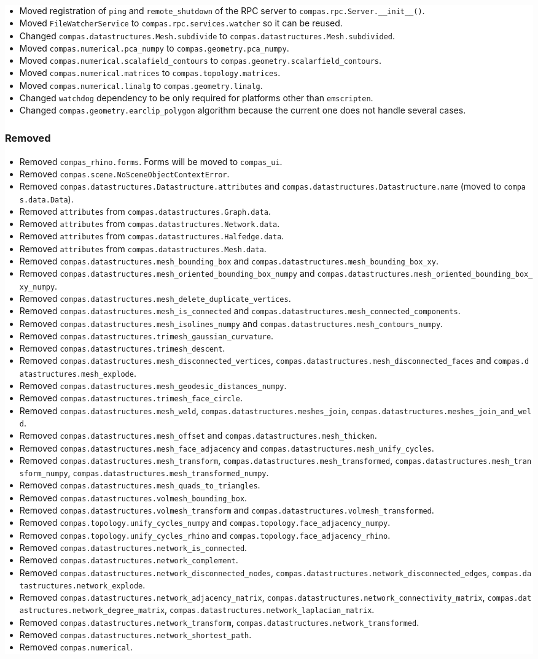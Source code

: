 * Moved registration of `ping` and `remote_shutdown` of the RPC server to `compas.rpc.Server.__init__()`.
* Moved `FileWatcherService` to `compas.rpc.services.watcher` so it can be reused.
* Changed `compas.datastructures.Mesh.subdivide` to `compas.datastructures.Mesh.subdivided`.
* Moved `compas.numerical.pca_numpy` to `compas.geometry.pca_numpy`.
* Moved `compas.numerical.scalafield_contours` to `compas.geometry.scalarfield_contours`.
* Moved `compas.numerical.matrices` to `compas.topology.matrices`.
* Moved `compas.numerical.linalg` to `compas.geometry.linalg`.
* Changed `watchdog` dependency to be only required for platforms other than `emscripten`.
* Changed `compas.geometry.earclip_polygon` algorithm because the current one does not handle several cases.

### Removed

* Removed `compas_rhino.forms`. Forms will be moved to `compas_ui`.
* Removed `compas.scene.NoSceneObjectContextError`.
* Removed `compas.datastructures.Datastructure.attributes` and `compas.datastructures.Datastructure.name` (moved to `compas.data.Data`).
* Removed `attributes` from `compas.datastructures.Graph.data`.
* Removed `attributes` from `compas.datastructures.Network.data`.
* Removed `attributes` from `compas.datastructures.Halfedge.data`.
* Removed `attributes` from `compas.datastructures.Mesh.data`.
* Removed `compas.datastructures.mesh_bounding_box` and `compas.datastructures.mesh_bounding_box_xy`.
* Removed `compas.datastructures.mesh_oriented_bounding_box_numpy` and `compas.datastructures.mesh_oriented_bounding_box_xy_numpy`.
* Removed `compas.datastructures.mesh_delete_duplicate_vertices`.
* Removed `compas.datastructures.mesh_is_connected` and `compas.datastructures.mesh_connected_components`.
* Removed `compas.datastructures.mesh_isolines_numpy` and `compas.datastructures.mesh_contours_numpy`.
* Removed `compas.datastructures.trimesh_gaussian_curvature`.
* Removed `compas.datastructures.trimesh_descent`.
* Removed `compas.datastructures.mesh_disconnected_vertices`, `compas.datastructures.mesh_disconnected_faces` and `compas.datastructures.mesh_explode`.
* Removed `compas.datastructures.mesh_geodesic_distances_numpy`.
* Removed `compas.datastructures.trimesh_face_circle`.
* Removed `compas.datastructures.mesh_weld`, `compas.datastructures.meshes_join`, `compas.datastructures.meshes_join_and_weld`.
* Removed `compas.datastructures.mesh_offset` and `compas.datastructures.mesh_thicken`.
* Removed `compas.datastructures.mesh_face_adjacency` and `compas.datastructures.mesh_unify_cycles`.
* Removed `compas.datastructures.mesh_transform`, `compas.datastructures.mesh_transformed`, `compas.datastructures.mesh_transform_numpy`, `compas.datastructures.mesh_transformed_numpy`.
* Removed `compas.datastructures.mesh_quads_to_triangles`.
* Removed `compas.datastructures.volmesh_bounding_box`.
* Removed `compas.datastructures.volmesh_transform` and `compas.datastructures.volmesh_transformed`.
* Removed `compas.topology.unify_cycles_numpy` and `compas.topology.face_adjacency_numpy`.
* Removed `compas.topology.unify_cycles_rhino` and `compas.topology.face_adjacency_rhino`.
* Removed `compas.datastructures.network_is_connected`.
* Removed `compas.datastructures.network_complement`.
* Removed `compas.datastructures.network_disconnected_nodes`, `compas.datastructures.network_disconnected_edges`, `compas.datastructures.network_explode`.
* Removed `compas.datastructures.network_adjacency_matrix`, `compas.datastructures.network_connectivity_matrix`, `compas.datastructures.network_degree_matrix`, `compas.datastructures.network_laplacian_matrix`.
* Removed `compas.datastructures.network_transform`, `compas.datastructures.network_transformed`.
* Removed `compas.datastructures.network_shortest_path`.
* Removed `compas.numerical`.
